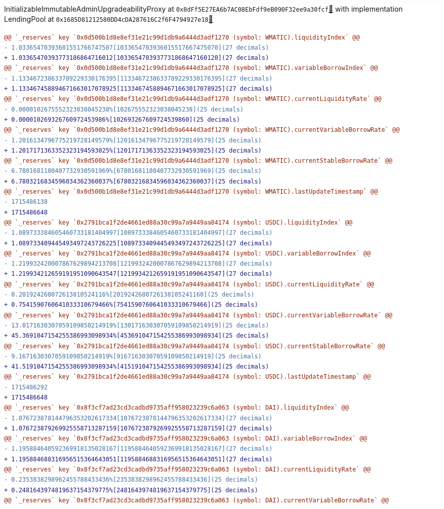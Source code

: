 InitializableImmutableAdminUpgradeabilityProxy at `0x8dFf5E27EA6b7AC08EbFdf9eB090F32ee9a30fcf`[:ghost:](https://github.com/bgd-labs/aave-address-book "AaveV2Polygon.POOL") with implementation LendingPool at `0x1685D81212580DD4cDA287616C2f6F4794927e18`[:ghost:](https://github.com/bgd-labs/aave-address-book "AaveV2Polygon.POOL_IMPL")
```diff
@@ `_reserves` key `0x0d500b1d8e8ef31e21c99d1db9a6444d3adf1270 (symbol: WMATIC).liquidityIndex` @@
- 1.03365470393601551766747507[1033654703936015517667475070](27 decimals)
+ 1.03365470393773186864716012[1033654703937731868647160120](27 decimals)
@@ `_reserves` key `0x0d500b1d8e8ef31e21c99d1db9a6444d3adf1270 (symbol: WMATIC).variableBorrowIndex` @@
- 1.133467238633789229330176395[1133467238633789229330176395](27 decimals)
+ 1.133467458894671663017078925[1133467458894671663017078925](27 decimals)
@@ `_reserves` key `0x0d500b1d8e8ef31e21c99d1db9a6444d3adf1270 (symbol: WMATIC).currentLiquidityRate` @@
- 0.0000102675552323038045238%[102675552323038045238](25 decimals)
+ 0.000010269326760972453986%[102693267609724539860](25 decimals)
@@ `_reserves` key `0x0d500b1d8e8ef31e21c99d1db9a6444d3adf1270 (symbol: WMATIC).currentVariableBorrowRate` @@
- 1.2016134796775219728149579%[12016134796775219728149579](25 decimals)
+ 1.2017171363352323194593025%[12017171363352323194593025](25 decimals)
@@ `_reserves` key `0x0d500b1d8e8ef31e21c99d1db9a6444d3adf1270 (symbol: WMATIC).currentStableBorrowRate` @@
- 6.7801681180407732930591969%[67801681180407732930591969](25 decimals)
+ 6.7803216834596034362360037%[67803216834596034362360037](25 decimals)
@@ `_reserves` key `0x0d500b1d8e8ef31e21c99d1db9a6444d3adf1270 (symbol: WMATIC).lastUpdateTimestamp` @@
- 1715486138
+ 1715486648
@@ `_reserves` key `0x2791bca1f2de4661ed88a30c99a7a9449aa84174 (symbol: USDC).liquidityIndex` @@
- 1.089733384605460733181404997[1089733384605460733181404997](27 decimals)
+ 1.089733409445493497243726225[1089733409445493497243726225](27 decimals)
@@ `_reserves` key `0x2791bca1f2de4661ed88a30c99a7a9449aa84174 (symbol: USDC).variableBorrowIndex` @@
- 1.219932420007867629894213708[1219932420007867629894213708](27 decimals)
+ 1.219934212659191951090643547[1219934212659191951090643547](27 decimals)
@@ `_reserves` key `0x2791bca1f2de4661ed88a30c99a7a9449aa84174 (symbol: USDC).currentLiquidityRate` @@
- 0.201924268072613810524116%[2019242680726138105241160](25 decimals)
+ 0.7541590760641033310679466%[7541590760641033310679466](25 decimals)
@@ `_reserves` key `0x2791bca1f2de4661ed88a30c99a7a9449aa84174 (symbol: USDC).currentVariableBorrowRate` @@
- 13.0171630307059109850214919%[130171630307059109850214919](25 decimals)
+ 45.3691047154255386993098934%[453691047154255386993098934](25 decimals)
@@ `_reserves` key `0x2791bca1f2de4661ed88a30c99a7a9449aa84174 (symbol: USDC).currentStableBorrowRate` @@
- 9.1671630307059109850214919%[91671630307059109850214919](25 decimals)
+ 41.5191047154255386993098934%[415191047154255386993098934](25 decimals)
@@ `_reserves` key `0x2791bca1f2de4661ed88a30c99a7a9449aa84174 (symbol: USDC).lastUpdateTimestamp` @@
- 1715486292
+ 1715486648
@@ `_reserves` key `0x8f3cf7ad23cd3cadbd9735aff958023239c6a063 (symbol: DAI).liquidityIndex` @@
- 1.076723878144796353202617334[1076723878144796353202617334](27 decimals)
+ 1.076723879269925558713287159[1076723879269925558713287159](27 decimals)
@@ `_reserves` key `0x8f3cf7ad23cd3cadbd9735aff958023239c6a063 (symbol: DAI).variableBorrowIndex` @@
- 1.195884640592369918135028167[1195884640592369918135028167](27 decimals)
+ 1.195884688316956515364643051[1195884688316956515364643051](27 decimals)
@@ `_reserves` key `0x8f3cf7ad23cd3cadbd9735aff958023239c6a063 (symbol: DAI).currentLiquidityRate` @@
- 0.2353838298962455788433436%[2353838298962455788433436](25 decimals)
+ 0.2481643974819637154379775%[2481643974819637154379775](25 decimals)
@@ `_reserves` key `0x8f3cf7ad23cd3cadbd9735aff958023239c6a063 (symbol: DAI).currentVariableBorrowRate` @@
```